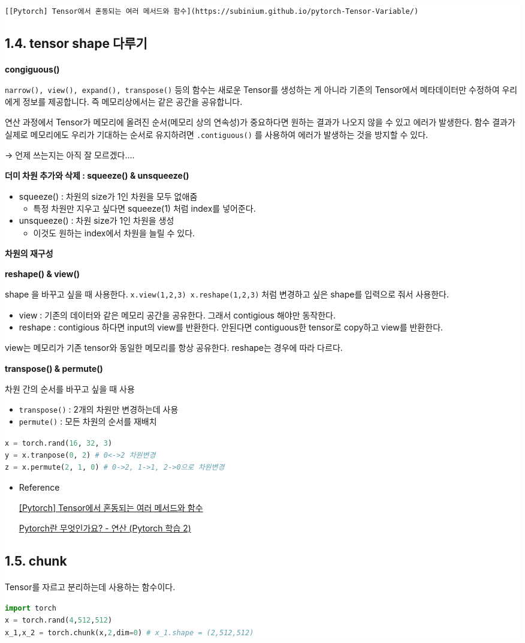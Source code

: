     [[Pytorch] Tensor에서 혼동되는 여러 메서드와 함수](https://subinium.github.io/pytorch-Tensor-Variable/)
    

## 1.4. tensor shape 다루기

**congiguous()**

`narrow(), view(), expand(), transpose()` 등의 함수는 새로운 Tensor를 생성하는 게 아니라 기존의 Tensor에서 메타데이터만 수정하여 우리에게 정보를 제공합니다. 즉 메모리상에서는 같은 공간을 공유합니다.

연산 과정에서 Tensor가 메모리에 올려진 순서(메모리 상의 연속성)가 중요하다면 원하는 결과가 나오지 않을 수 있고 에러가 발생한다. 함수 결과가 실제로 메모리에도 우리가 기대하는 순서로 유지하려면 `.contiguous()` 를 사용하여 에러가 발생하는 것을 방지할 수 있다.

→ 언제 쓰는지는 아직 잘 모르겠다….

**더미 차원 추가와 삭제 : squeeze() & unsqueeze()**

- squeeze() : 차원의 size가 1인 차원을 모두 없애줌
    - 특정 차원만 지우고 싶다면 squeeze(1) 처럼 index를 넣어준다.
- unsqueeze() : 차원 size가 1인 차원을 생성
    - 이것도 원하는 index에서 차원을 늘릴 수 있다.

**차원의 재구성**

**reshape() & view()**

shape 을 바꾸고 싶을 때 사용한다. `x.view(1,2,3) x.reshape(1,2,3)` 처럼 변경하고 싶은 shape를 입력으로 줘서 사용한다.

- view : 기존의 데이터와 같은 메모리 공간을 공유한다. 그래서 contigious 해야만 동작한다.
- reshape : contigious 하다면 input의 view를 반환한다. 안된다면 contiguous한 tensor로 copy하고 view를 반환한다.

view는 메모리가 기존 tensor와 동일한 메모리를 항상 공유한다. reshape는 경우에 따라 다르다.

**transpose() & permute()**

차원 간의 순서를 바꾸고 싶을 때 사용

- `transpose()` : 2개의 차원만 변경하는데 사용
- `permute()` : 모든 차원의 순서를 재배치

```python
x = torch.rand(16, 32, 3)
y = x.tranpose(0, 2) # 0<->2 차원변경
z = x.permute(2, 1, 0) # 0->2, 1->1, 2->0으로 차원변경
```

- Reference
    
    [[Pytorch] Tensor에서 혼동되는 여러 메서드와 함수](https://subinium.github.io/pytorch-Tensor-Variable/)
    
    [Pytorch란 무엇인가요? - 연산 (Pytorch 학습 2)](https://better-tomorrow.tistory.com/entry/Pytorch%EB%9E%80-%EB%AC%B4%EC%97%87%EC%9D%B8%EA%B0%80%EC%9A%94-%EC%97%B0%EC%82%B0-Pytorch-%ED%95%99%EC%8A%B5-2)
    

## 1.5. chunk

Tensor를 자르고 분리하는데 사용하는 함수이다.

```python
import torch
x = torch.rand(4,512,512)
x_1,x_2 = torch.chunk(x,2,dim=0) # x_1.shape = (2,512,512)
```
